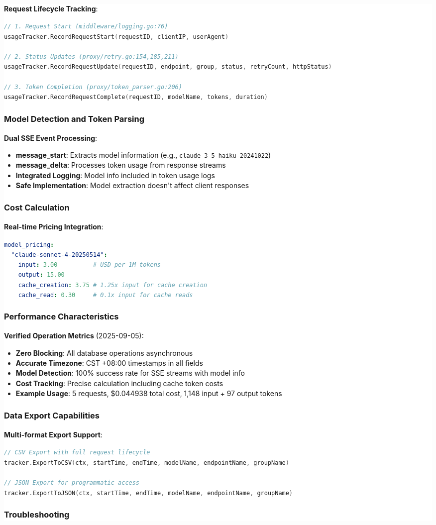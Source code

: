 **Request Lifecycle Tracking**:
```go
// 1. Request Start (middleware/logging.go:76)
usageTracker.RecordRequestStart(requestID, clientIP, userAgent)

// 2. Status Updates (proxy/retry.go:154,185,211)  
usageTracker.RecordRequestUpdate(requestID, endpoint, group, status, retryCount, httpStatus)

// 3. Token Completion (proxy/token_parser.go:206)
usageTracker.RecordRequestComplete(requestID, modelName, tokens, duration)
```

### Model Detection and Token Parsing

**Dual SSE Event Processing**:
- **message_start**: Extracts model information (e.g., `claude-3-5-haiku-20241022`)
- **message_delta**: Processes token usage from response streams
- **Integrated Logging**: Model info included in token usage logs
- **Safe Implementation**: Model extraction doesn't affect client responses

### Cost Calculation

**Real-time Pricing Integration**:
```yaml
model_pricing:
  "claude-sonnet-4-20250514":
    input: 3.00          # USD per 1M tokens
    output: 15.00
    cache_creation: 3.75 # 1.25x input for cache creation
    cache_read: 0.30     # 0.1x input for cache reads
```

### Performance Characteristics

**Verified Operation Metrics** (2025-09-05):
- **Zero Blocking**: All database operations asynchronous 
- **Accurate Timezone**: CST +08:00 timestamps in all fields
- **Model Detection**: 100% success rate for SSE streams with model info
- **Cost Tracking**: Precise calculation including cache token costs
- **Example Usage**: 5 requests, $0.044938 total cost, 1,148 input + 97 output tokens

### Data Export Capabilities

**Multi-format Export Support**:
```go
// CSV Export with full request lifecycle
tracker.ExportToCSV(ctx, startTime, endTime, modelName, endpointName, groupName)

// JSON Export for programmatic access  
tracker.ExportToJSON(ctx, startTime, endTime, modelName, endpointName, groupName)
```

### Troubleshooting
